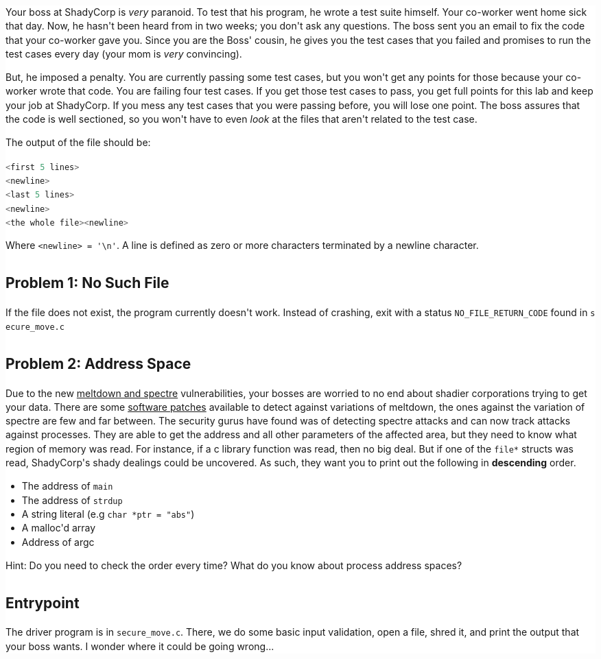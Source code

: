 Your boss at ShadyCorp is _very_ paranoid. To test that his program, he wrote a test suite himself. Your co-worker went home sick that day. Now, he hasn't been heard from in two weeks; you don't ask any questions. The boss sent you an email to fix the code that your co-worker gave you. Since you are the Boss' cousin, he gives you the test cases that you failed and promises to run the test cases every day (your mom is _very_ convincing).

But, he imposed a penalty. You are currently passing some test cases, but you won't get any points for those because your co-worker wrote that code. You are failing four test cases. If you get those test cases to pass, you get full points for this lab and keep your job at ShadyCorp. If you mess any test cases that you were passing before, you will lose one point. The boss assures that the code is well sectioned, so you won't have to even _look_ at the files that aren't related to the test case.

The output of the file should be:

```C
<first 5 lines>
<newline>
<last 5 lines>
<newline>
<the whole file><newline>
```

Where `<newline> = '\n'`.
A line is defined as zero or more characters terminated by a newline character.

## Problem 1: No Such File

If the file does not exist, the program currently doesn't work. Instead of crashing, exit with a status `NO_FILE_RETURN_CODE` found in `secure_move.c`

## Problem 2: Address Space

Due to the new [meltdown and spectre](https://meltdownattack.com/) vulnerabilities, your bosses are worried to no end about shadier corporations trying to get your data. There are some [software patches](https://launchpad.net/ubuntu/+source/linux/4.4.0-108.131) available to detect against variations of meltdown, the ones against the variation of spectre are few and far between. The security gurus have found was of detecting spectre attacks and can now track attacks against processes. They are able to get the address and all other parameters of the affected area, but they need to know what region of memory was read. For instance, if a c library function was read, then no big deal. But if one of the `file*` structs was read, ShadyCorp's shady dealings could be uncovered. As such, they want you to print out the following in **descending** order.

* The address of `main`
* The address of `strdup`
* A string literal (e.g `char *ptr = "abs"`)
* A malloc'd array
* Address of argc

Hint: Do you need to check the order every time? What do you know about process address spaces?

## Entrypoint

The driver program is in `secure_move.c`. There, we do some basic input validation, open a file, shred it, and print the output that your boss wants. I wonder where it could be going wrong...
